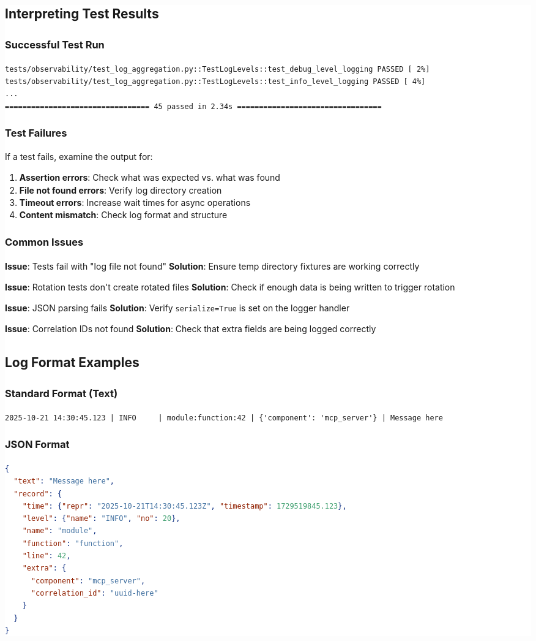 ## Interpreting Test Results

### Successful Test Run

```
tests/observability/test_log_aggregation.py::TestLogLevels::test_debug_level_logging PASSED [ 2%]
tests/observability/test_log_aggregation.py::TestLogLevels::test_info_level_logging PASSED [ 4%]
...
================================= 45 passed in 2.34s =================================
```

### Test Failures

If a test fails, examine the output for:

1. **Assertion errors**: Check what was expected vs. what was found
2. **File not found errors**: Verify log directory creation
3. **Timeout errors**: Increase wait times for async operations
4. **Content mismatch**: Check log format and structure

### Common Issues

**Issue**: Tests fail with "log file not found"
**Solution**: Ensure temp directory fixtures are working correctly

**Issue**: Rotation tests don't create rotated files
**Solution**: Check if enough data is being written to trigger rotation

**Issue**: JSON parsing fails
**Solution**: Verify `serialize=True` is set on the logger handler

**Issue**: Correlation IDs not found
**Solution**: Check that extra fields are being logged correctly

## Log Format Examples

### Standard Format (Text)

```
2025-10-21 14:30:45.123 | INFO     | module:function:42 | {'component': 'mcp_server'} | Message here
```

### JSON Format

```json
{
  "text": "Message here",
  "record": {
    "time": {"repr": "2025-10-21T14:30:45.123Z", "timestamp": 1729519845.123},
    "level": {"name": "INFO", "no": 20},
    "name": "module",
    "function": "function",
    "line": 42,
    "extra": {
      "component": "mcp_server",
      "correlation_id": "uuid-here"
    }
  }
}
```
